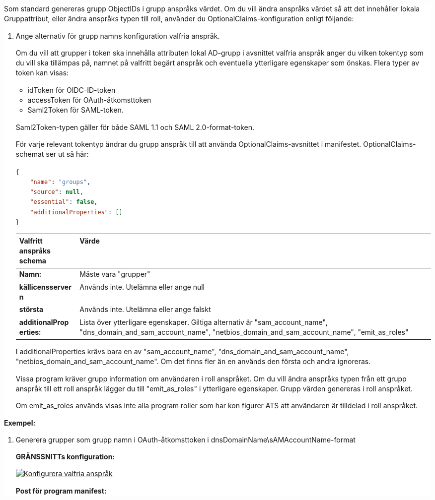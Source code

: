    Som standard genereras grupp ObjectIDs i grupp anspråks värdet.  Om du vill ändra anspråks värdet så att det innehåller lokala Gruppattribut, eller ändra anspråks typen till roll, använder du OptionalClaims-konfiguration enligt följande:

1. Ange alternativ för grupp namns konfiguration valfria anspråk.

   Om du vill att grupper i token ska innehålla attributen lokal AD-grupp i avsnittet valfria anspråk anger du vilken tokentyp som du vill ska tillämpas på, namnet på valfritt begärt anspråk och eventuella ytterligare egenskaper som önskas.  Flera typer av token kan visas:

   - idToken för OIDC-ID-token
   - accessToken för OAuth-åtkomsttoken
   - Saml2Token för SAML-token.

   Saml2Token-typen gäller för både SAML 1.1 och SAML 2.0-format-token.

   För varje relevant tokentyp ändrar du grupp anspråk till att använda OptionalClaims-avsnittet i manifestet. OptionalClaims-schemat ser ut så här:

    ```json
    {
        "name": "groups",
        "source": null,
        "essential": false,
        "additionalProperties": []
    }
    ```

   | Valfritt anspråks schema | Värde |
   |----------|-------------|
   | **Namn:** | Måste vara "grupper" |
   | **källicensservern** | Används inte. Utelämna eller ange null |
   | **största** | Används inte. Utelämna eller ange falskt |
   | **additionalProperties:** | Lista över ytterligare egenskaper.  Giltiga alternativ är "sam_account_name", "dns_domain_and_sam_account_name", "netbios_domain_and_sam_account_name", "emit_as_roles" |

   I additionalProperties krävs bara en av "sam_account_name", "dns_domain_and_sam_account_name", "netbios_domain_and_sam_account_name".  Om det finns fler än en används den första och andra ignoreras.

   Vissa program kräver grupp information om användaren i roll anspråket.  Om du vill ändra anspråks typen från ett grupp anspråk till ett roll anspråk lägger du till "emit_as_roles" i ytterligare egenskaper.  Grupp värden genereras i roll anspråket.

   Om emit_as_roles används visas inte alla program roller som har kon figurer ATS att användaren är tilldelad i roll anspråket.

**Exempel:**

1) Generera grupper som grupp namn i OAuth-åtkomsttoken i dnsDomainName\sAMAccountName-format

    **GRÄNSSNITTs konfiguration:**

    [![Konfigurera valfria anspråk](./media/active-directory-optional-claims/groups-example-1.png)](./media/active-directory-optional-claims/groups-example-1.png)

    **Post för program manifest:**
